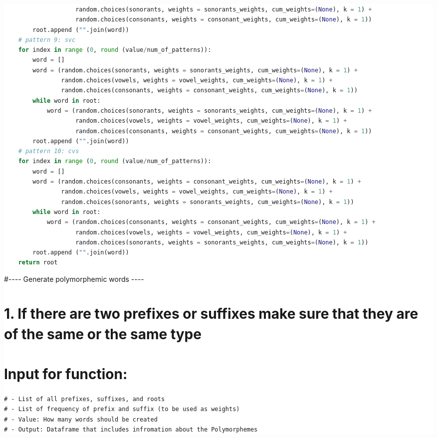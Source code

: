 ```python
                    random.choices(sonorants, weights = sonorants_weights, cum_weights=(None), k = 1) + 
                    random.choices(consonants, weights = consonant_weights, cum_weights=(None), k = 1))
        root.append ("".join(word))
    # pattern 9: svc
    for index in range (0, round (value/num_of_patterns)): 
        word = []
        word = (random.choices(sonorants, weights = sonorants_weights, cum_weights=(None), k = 1) + 
                random.choices(vowels, weights = vowel_weights, cum_weights=(None), k = 1) + 
                random.choices(consonants, weights = consonant_weights, cum_weights=(None), k = 1))
        while word in root:
            word = (random.choices(sonorants, weights = sonorants_weights, cum_weights=(None), k = 1) + 
                    random.choices(vowels, weights = vowel_weights, cum_weights=(None), k = 1) + 
                    random.choices(consonants, weights = consonant_weights, cum_weights=(None), k = 1))
        root.append ("".join(word))
    # pattern 10: cvs
    for index in range (0, round (value/num_of_patterns)): 
        word = []
        word = (random.choices(consonants, weights = consonant_weights, cum_weights=(None), k = 1) + 
                random.choices(vowels, weights = vowel_weights, cum_weights=(None), k = 1) + 
                random.choices(sonorants, weights = sonorants_weights, cum_weights=(None), k = 1))
        while word in root:
            word = (random.choices(consonants, weights = consonant_weights, cum_weights=(None), k = 1) + 
                    random.choices(vowels, weights = vowel_weights, cum_weights=(None), k = 1) + 
                    random.choices(sonorants, weights = sonorants_weights, cum_weights=(None), k = 1))
        root.append ("".join(word))
    return root
```


#---- Generate polymorphemic words ----
# 1. If there are two prefixes or suffixes make sure that they are of the same or the same type
# Input for function: 
    # - List of all prefixes, suffixes, and roots
    # - List of frequency of prefix and suffix (to be used as weights)
    # - Value: How many words should be created
    # - Output: Dataframe that includes infromation about the Polymorphemes
